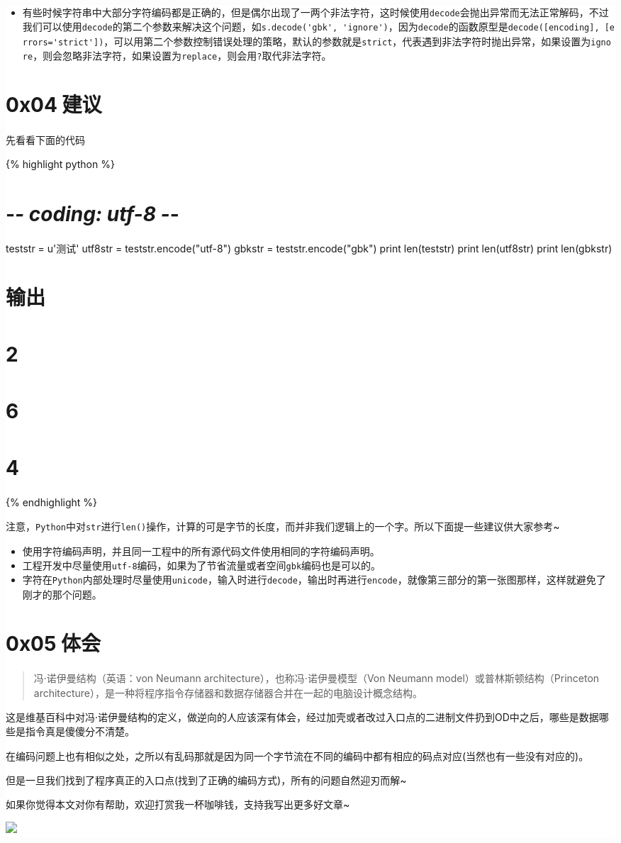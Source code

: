  - 有些时候字符串中大部分字符编码都是正确的，但是偶尔出现了一两个非法字符，这时候使用`decode`会抛出异常而无法正常解码，不过我们可以使用`decode`的第二个参数来解决这个问题，如`s.decode('gbk', 'ignore')`，因为`decode`的函数原型是`decode([encoding], [errors='strict'])`，可以用第二个参数控制错误处理的策略，默认的参数就是`strict`，代表遇到非法字符时抛出异常，如果设置为`ignore`，则会忽略非法字符，如果设置为`replace`，则会用`?`取代非法字符。

# 0x04 建议
先看看下面的代码

 {% highlight python %}
# -*- coding: utf-8 -*-
teststr = u'测试'
utf8str = teststr.encode("utf-8")
gbkstr = teststr.encode("gbk")
print len(teststr)
print len(utf8str)
print len(gbkstr)
# 输出
# 2
# 6
# 4
{% endhighlight %}

注意，`Python`中对`str`进行`len()`操作，计算的可是字节的长度，而并非我们逻辑上的一个字。所以下面提一些建议供大家参考~

- 使用字符编码声明，并且同一工程中的所有源代码文件使用相同的字符编码声明。
- 工程开发中尽量使用`utf-8`编码，如果为了节省流量或者空间`gbk`编码也是可以的。
- 字符在`Python`内部处理时尽量使用`unicode`，输入时进行`decode`，输出时再进行`encode`，就像第三部分的第一张图那样，这样就避免了刚才的那个问题。

# 0x05 体会

> 冯·诺伊曼结构（英语：von Neumann architecture），也称冯·诺伊曼模型（Von Neumann model）或普林斯顿结构（Princeton architecture），是一种将程序指令存储器和数据存储器合并在一起的电脑设计概念结构。

这是维基百科中对冯·诺伊曼结构的定义，做逆向的人应该深有体会，经过加壳或者改过入口点的二进制文件扔到OD中之后，哪些是数据哪些是指令真是傻傻分不清楚。

在编码问题上也有相似之处，之所以有乱码那就是因为同一个字节流在不同的编码中都有相应的码点对应(当然也有一些没有对应的)。

但是一旦我们找到了程序真正的入口点(找到了正确的编码方式)，所有的问题自然迎刃而解~

如果你觉得本文对你有帮助，欢迎打赏我一杯咖啡钱，支持我写出更多好文章~

![](http://lc-cf2bfs1v.cn-n1.lcfile.com/184650991fae74643fd0.png)